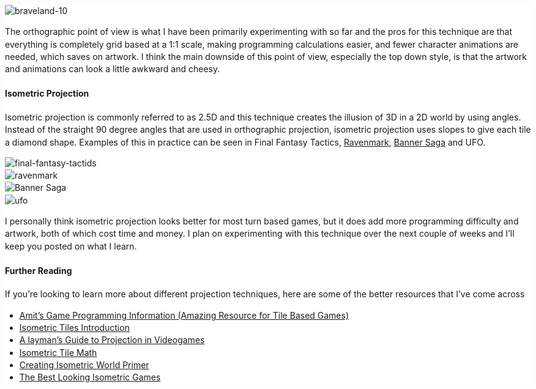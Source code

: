 <div class="inlineimg">
  <img src="http://localhost:8888/wp-content/uploads/2014/05/braveland-10-1.jpg" alt="braveland-10" width="800" height="450" class="alignnone size-full wp-image-455" srcset="http://localhost:8888/wp-content/uploads/2014/05/braveland-10-1.jpg 800w, http://localhost:8888/wp-content/uploads/2014/05/braveland-10-1-300x169.jpg 300w, http://localhost:8888/wp-content/uploads/2014/05/braveland-10-1-768x432.jpg 768w" sizes="(max-width: 800px) 100vw, 800px" />
</div>

The orthographic point of view is what I have been primarily experimenting with so far and the pros for this technique are that everything is completely grid based at a 1:1 scale, making programming calculations easier, and fewer character animations are needed, which saves on artwork. I think the main downside of this point of view, especially the top down style, is that the artwork and animations can look a little awkward and cheesy.

#### Isometric Projection

Isometric projection is commonly referred to as 2.5D and this technique creates the illusion of 3D in a 2D world by using angles. Instead of the straight 90 degree angles that are used in orthographic projection, isometric projection uses slopes to give each tile a diamond shape. Examples of this in practice can be seen in Final Fantasy Tactics, [Ravenmark][4], [Banner Saga][7] and UFO.

<div class="inlineimg">
  <img src="http://localhost:8888/wp-content/uploads/2014/05/final-fantasy-tactids-1.jpg" alt="final-fantasy-tactids" width="640" height="480" class="alignnone size-full wp-image-531" srcset="http://localhost:8888/wp-content/uploads/2014/05/final-fantasy-tactids-1.jpg 640w, http://localhost:8888/wp-content/uploads/2014/05/final-fantasy-tactids-1-300x225.jpg 300w" sizes="(max-width: 640px) 100vw, 640px" />
</div>

<div class="inlineimg">
  <img src="http://localhost:8888/wp-content/uploads/2014/05/ravenmark-1.jpg" alt="ravenmark" width="568" height="320" class="alignnone size-full wp-image-449" srcset="http://localhost:8888/wp-content/uploads/2014/05/ravenmark-1.jpg 568w, http://localhost:8888/wp-content/uploads/2014/05/ravenmark-1-300x169.jpg 300w" sizes="(max-width: 568px) 100vw, 568px" />
</div>

<div class="inlineimg">
  <img src="http://localhost:8888/wp-content/uploads/2014/05/Banner-Saga-1.jpg" alt="Banner Saga" width="792" height="473" class="alignnone size-full wp-image-452" srcset="http://localhost:8888/wp-content/uploads/2014/05/Banner-Saga-1.jpg 792w, http://localhost:8888/wp-content/uploads/2014/05/Banner-Saga-1-300x179.jpg 300w, http://localhost:8888/wp-content/uploads/2014/05/Banner-Saga-1-768x459.jpg 768w" sizes="(max-width: 792px) 100vw, 792px" />
</div>

<div class="inlineimg">
  <img src="http://localhost:8888/wp-content/uploads/2014/05/ufo-1.gif" alt="ufo" width="640" height="400" class="alignnone size-full wp-image-532" />
</div>

I personally think isometric projection looks better for most turn based games, but it does add more programming difficulty and artwork, both of which cost time and money. I plan on experimenting with this technique over the next couple of weeks and I&#8217;ll keep you posted on what I learn.

#### Further Reading

If you&#8217;re looking to learn more about different projection techniques, here are some of the better resources that I&#8217;ve come across

  * [Amit&#8217;s Game Programming Information (Amazing Resource for Tile Based Games)][8]
  * [Isometric Tiles Introduction][9]
  * [A layman&#8217;s Guide to Projection in Videogames][10]
  * [Isometric Tile Math][11]
  * [Creating Isometric World Primer][12]
  * [The Best Looking Isometric Games][13]

 [1]: http://en.wikipedia.org/wiki/Orthographic_projection
 [2]: http://en.wikipedia.org/wiki/Isometric_projection
 [3]: http://www.rodeogames.co.uk/hunters-episode-one/
 [4]: http://www.rodeogames.co.uk/warhammer-quest/
 [5]: http://origin-www.robotentertainment.com/games/heroacademy/
 [6]: http://www.tortugateam.com/en/
 [7]: http://stoicstudio.com
 [8]: http://www-cs-students.stanford.edu/~amitp/gameprog.html#tiles
 [9]: http://flarerpg.org/tutorials/isometric_intro/
 [10]: http://www.significant-bits.com/a-laymans-guide-to-projection-in-videogames
 [11]: http://clintbellanger.net/articles/isometric_math/
 [12]: http://gamedevelopment.tutsplus.com/tutorials/creating-isometric-worlds-a-primer-for-game-developers--gamedev-6511
 [13]: http://kotaku.com/5991061/the-best-looking-isometric-games